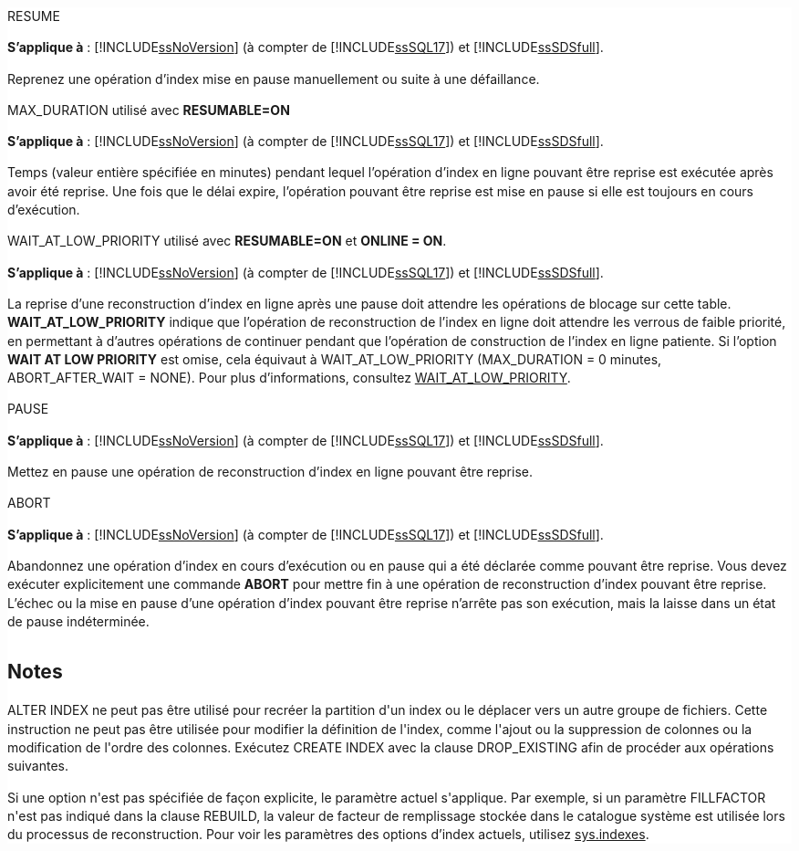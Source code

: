  RESUME 
 
**S’applique à** : [!INCLUDE[ssNoVersion](../../includes/ssnoversion-md.md)] (à compter de [!INCLUDE[ssSQL17](../../includes/sssql17-md.md)]) et [!INCLUDE[ssSDSfull](../../includes/sssdsfull-md.md)].  

Reprenez une opération d’index mise en pause manuellement ou suite à une défaillance.

MAX_DURATION utilisé avec **RESUMABLE=ON**
 
**S’applique à** : [!INCLUDE[ssNoVersion](../../includes/ssnoversion-md.md)] (à compter de [!INCLUDE[ssSQL17](../../includes/sssql17-md.md)]) et [!INCLUDE[ssSDSfull](../../includes/sssdsfull-md.md)].

Temps (valeur entière spécifiée en minutes) pendant lequel l’opération d’index en ligne pouvant être reprise est exécutée après avoir été reprise. Une fois que le délai expire, l’opération pouvant être reprise est mise en pause si elle est toujours en cours d’exécution.

WAIT_AT_LOW_PRIORITY utilisé avec **RESUMABLE=ON** et **ONLINE = ON**.  
  
**S’applique à** : [!INCLUDE[ssNoVersion](../../includes/ssnoversion-md.md)] (à compter de [!INCLUDE[ssSQL17](../../includes/sssql17-md.md)]) et [!INCLUDE[ssSDSfull](../../includes/sssdsfull-md.md)]. 
  
 La reprise d’une reconstruction d’index en ligne après une pause doit attendre les opérations de blocage sur cette table. **WAIT_AT_LOW_PRIORITY** indique que l’opération de reconstruction de l’index en ligne doit attendre les verrous de faible priorité, en permettant à d’autres opérations de continuer pendant que l’opération de construction de l’index en ligne patiente. Si l’option **WAIT AT LOW PRIORITY** est omise, cela équivaut à WAIT_AT_LOW_PRIORITY (MAX_DURATION = 0 minutes, ABORT_AFTER_WAIT = NONE). Pour plus d’informations, consultez [WAIT_AT_LOW_PRIORITY](alter-index-transact-sql.md). 

PAUSE
 
**S’applique à** : [!INCLUDE[ssNoVersion](../../includes/ssnoversion-md.md)] (à compter de [!INCLUDE[ssSQL17](../../includes/sssql17-md.md)]) et [!INCLUDE[ssSDSfull](../../includes/sssdsfull-md.md)]. 
  
Mettez en pause une opération de reconstruction d’index en ligne pouvant être reprise.

ABORT

**S’applique à** : [!INCLUDE[ssNoVersion](../../includes/ssnoversion-md.md)] (à compter de [!INCLUDE[ssSQL17](../../includes/sssql17-md.md)]) et [!INCLUDE[ssSDSfull](../../includes/sssdsfull-md.md)].   

Abandonnez une opération d’index en cours d’exécution ou en pause qui a été déclarée comme pouvant être reprise. Vous devez exécuter explicitement une commande **ABORT** pour mettre fin à une opération de reconstruction d’index pouvant être reprise. L’échec ou la mise en pause d’une opération d’index pouvant être reprise n’arrête pas son exécution, mais la laisse dans un état de pause indéterminée.
  
## <a name="remarks"></a>Notes  
ALTER INDEX ne peut pas être utilisé pour recréer la partition d'un index ou le déplacer vers un autre groupe de fichiers. Cette instruction ne peut pas être utilisée pour modifier la définition de l'index, comme l'ajout ou la suppression de colonnes ou la modification de l'ordre des colonnes. Exécutez CREATE INDEX avec la clause DROP_EXISTING afin de procéder aux opérations suivantes.  
  
Si une option n'est pas spécifiée de façon explicite, le paramètre actuel s'applique. Par exemple, si un paramètre FILLFACTOR n'est pas indiqué dans la clause REBUILD, la valeur de facteur de remplissage stockée dans le catalogue système est utilisée lors du processus de reconstruction. Pour voir les paramètres des options d’index actuels, utilisez [sys.indexes](../../relational-databases/system-catalog-views/sys-indexes-transact-sql.md).  
  